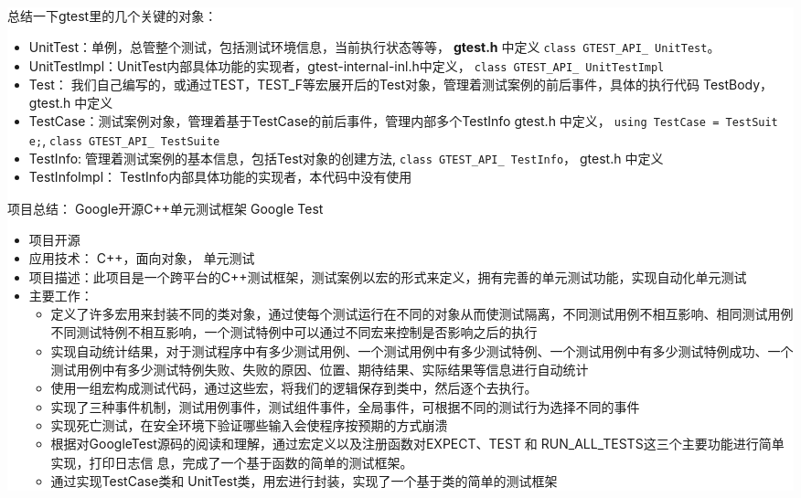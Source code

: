 总结一下gtest里的几个关键的对象：
- UnitTest：单例，总管整个测试，包括测试环境信息，当前执行状态等等， **gtest.h** 中定义 `class GTEST_API_ UnitTest`。
- UnitTestImpl：UnitTest内部具体功能的实现者，gtest-internal-inl.h中定义， `class GTEST_API_ UnitTestImpl`
- Test： 我们自己编写的，或通过TEST，TEST_F等宏展开后的Test对象，管理着测试案例的前后事件，具体的执行代码 TestBody， gtest.h 中定义
- TestCase：测试案例对象，管理着基于TestCase的前后事件，管理内部多个TestInfo
  gtest.h 中定义， `using TestCase = TestSuite;`, `class GTEST_API_ TestSuite`
- TestInfo: 管理着测试案例的基本信息，包括Test对象的创建方法, `class GTEST_API_ TestInfo`， gtest.h 中定义
- TestInfoImpl： TestInfo内部具体功能的实现者，本代码中没有使用

项目总结：  Google开源C++单元测试框架 Google Test
- 项目开源
- 应用技术： C++，面向对象， 单元测试
- 项目描述：此项目是一个跨平台的C++测试框架，测试案例以宏的形式来定义，拥有完善的单元测试功能，实现自动化单元测试
- 主要工作：
  - 定义了许多宏用来封装不同的类对象，通过使每个测试运行在不同的对象从而使测试隔离，不同测试用例不相互影响、相同测试用例不同测试特例不相互影响，一个测试特例中可以通过不同宏来控制是否影响之后的执行
  - 实现自动统计结果，对于测试程序中有多少测试用例、一个测试用例中有多少测试特例、一个测试用例中有多少测试特例成功、一个测试用例中有多少测试特例失败、失败的原因、位置、期待结果、实际结果等信息进行自动统计
  - 使用一组宏构成测试代码，通过这些宏，将我们的逻辑保存到类中，然后逐个去执行。
  - 实现了三种事件机制，测试用例事件，测试组件事件，全局事件，可根据不同的测试行为选择不同的事件
  - 实现死亡测试，在安全环境下验证哪些输入会使程序按预期的方式崩溃
  - 根据对GoogleTest源码的阅读和理解，通过宏定义以及注册函数对EXPECT、TEST 和 RUN_ALL_TESTS这三个主要功能进行简单实现，打印日志信 息，完成了一个基于函数的简单的测试框架。 
  - 通过实现TestCase类和 UnitTest类，用宏进行封装，实现了一个基于类的简单的测试框架